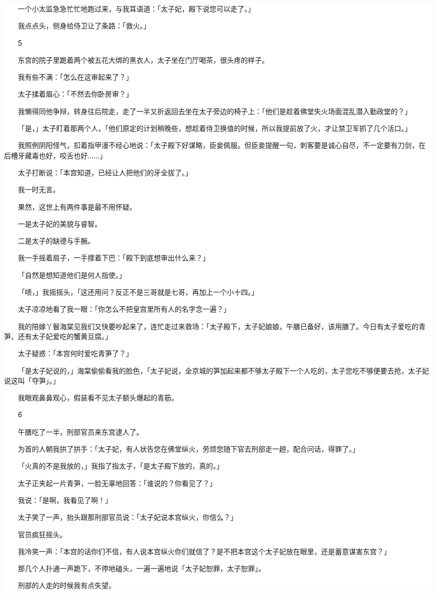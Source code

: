 &emsp;&emsp;一个小太监急急忙忙地跑过来，与我耳语道：「太子妃，殿下说您可以走了。」  
  
&emsp;&emsp;我点点头，侧身给侍卫让了条路：「救火。」  
  
&emsp;&emsp;5  
  
&emsp;&emsp;东宫的院子里跪着两个被五花大绑的黑衣人，太子坐在门厅喝茶，很头疼的样子。  
  
&emsp;&emsp;我有些不满：「怎么在这审起来了？」  
  
&emsp;&emsp;太子揉着眉心：「不然去你卧房审？」  
  
&emsp;&emsp;我懒得同他争辩，转身往后院走，走了一半又折返回去坐在太子旁边的椅子上：「他们是趁着佛堂失火场面混乱潜入勤政堂的？」  
  
&emsp;&emsp;「是，」太子盯着那两个人，「他们原定的计划稍晚些，想趁着侍卫换值的时候，所以我提前放了火，才让禁卫军抓了几个活口。」  
  
&emsp;&emsp;我照例阴阳怪气，扣着指甲漫不经心地说：「太子殿下好谋略，臣妾佩服。但臣妾提醒一句，刺客要是诚心自尽，不一定要有刀剑，在后槽牙藏毒也好，咬舌也好……」  
  
&emsp;&emsp;太子打断说：「本宫知道，已经让人把他们的牙全拔了。」  
  
&emsp;&emsp;我一时无言。  
  
&emsp;&emsp;果然，这世上有两件事是最不用怀疑。  
  
&emsp;&emsp;一是太子妃的美貌与睿智。  
  
&emsp;&emsp;二是太子的缺德与手腕。  
  
&emsp;&emsp;我一手摇着扇子，一手撑着下巴：「殿下到底想审出什么来？」  
  
&emsp;&emsp;「自然是想知道他们是何人指使。」  
  
&emsp;&emsp;「啧，」我摇摇头，「这还用问？反正不是三哥就是七哥，再加上一个小十四。」  
  
&emsp;&emsp;太子凉凉地看了我一眼：「你怎么不把皇宫里所有人的名字念一遍？」  
  
&emsp;&emsp;我的陪嫁丫鬟海棠见我们又快要吵起来了，连忙走过来救场：「太子殿下，太子妃娘娘，午膳已备好，该用膳了。今日有太子爱吃的青笋，还有太子妃爱吃的蟹黄豆腐。」  
  
&emsp;&emsp;太子疑惑：「本宫何时爱吃青笋了？」  
  
&emsp;&emsp;「是太子妃说的，」海棠偷偷看我的脸色，「太子妃说，全京城的笋加起来都不够太子殿下一个人吃的，太子您吃不够便要去抢，太子妃说这叫「夺笋」。」  
  
&emsp;&emsp;我眼观鼻鼻观心，假装看不见太子额头爆起的青筋。  
  
&emsp;&emsp;6  
  
&emsp;&emsp;午膳吃了一半，刑部官员来东宫逮人了。  
  
&emsp;&emsp;为首的人朝我拱了拱手：「太子妃，有人状告您在佛堂纵火，劳烦您随下官去刑部走一趟，配合问话，得罪了。」  
  
&emsp;&emsp;「火真的不是我放的，」我指了指太子，「是太子殿下放的，真的。」  
  
&emsp;&emsp;太子正夹起一片青笋，一脸无辜地回答：「谁说的？你看见了？」  
  
&emsp;&emsp;我说：「是啊，我看见了啊！」  
  
&emsp;&emsp;太子笑了一声，抬头跟那刑部官员说：「太子妃说本宫纵火，你信么？」  
  
&emsp;&emsp;官员疯狂摇头。  
  
&emsp;&emsp;我冷笑一声：「本宫的话你们不信，有人说本宫纵火你们就信了？是不把本宫这个太子妃放在眼里，还是蓄意谋害东宫？」  
  
&emsp;&emsp;那几个人扑通一声跪下，不停地磕头，一遍一遍地说「太子妃恕罪，太子恕罪」。  
  
&emsp;&emsp;刑部的人走的时候我有点失望。  
  